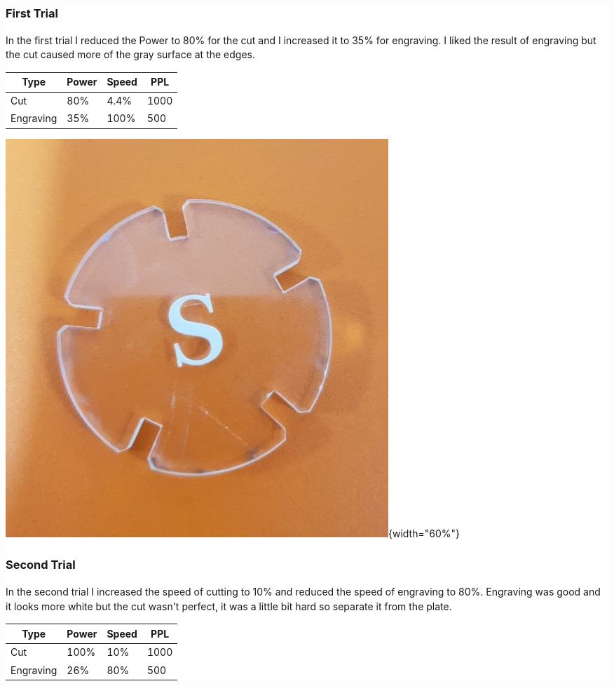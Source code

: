 ### **First Trial**

In the first trial I reduced the Power to 80% for the cut and I increased it to 35% for engraving.
I liked the result of engraving but the cut caused more of the gray surface at the edges.

| Type      |  Power  |  Speed  | PPL                                                                                |
|-----------|---------|---------|------------------------------------------------------------------------------------|
| Cut       | 80%     | 4.4%    | 1000                                                                               |
| Engraving | 35%     | 100%    | 500                                                                                |

![](../images/controlledcutting/SaraAli2.jpg){width="60%"}

### **Second Trial**

In the second trial I increased the speed of cutting to 10% and reduced the speed of engraving to 80%.
Engraving was good and it looks more white but the cut wasn't perfect, it was a little bit hard so separate it from the plate.

| Type      |  Power  |  Speed  | PPL                                                                                |
|-----------|---------|---------|------------------------------------------------------------------------------------|
| Cut       | 100%    | 10%     | 1000                                                                               |
| Engraving | 26%     | 80%     | 500                                                                                |
